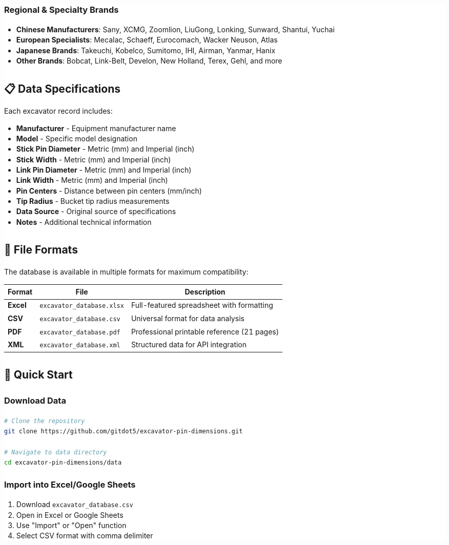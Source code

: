 ### Regional & Specialty Brands
- **Chinese Manufacturers**: Sany, XCMG, Zoomlion, LiuGong, Lonking, Sunward, Shantui, Yuchai
- **European Specialists**: Mecalac, Schaeff, Eurocomach, Wacker Neuson, Atlas
- **Japanese Brands**: Takeuchi, Kobelco, Sumitomo, IHI, Airman, Yanmar, Hanix
- **Other Brands**: Bobcat, Link-Belt, Develon, New Holland, Terex, Gehl, and more

## 📋 Data Specifications

Each excavator record includes:

- **Manufacturer** - Equipment manufacturer name
- **Model** - Specific model designation
- **Stick Pin Diameter** - Metric (mm) and Imperial (inch)
- **Stick Width** - Metric (mm) and Imperial (inch)
- **Link Pin Diameter** - Metric (mm) and Imperial (inch)
- **Link Width** - Metric (mm) and Imperial (inch)
- **Pin Centers** - Distance between pin centers (mm/inch)
- **Tip Radius** - Bucket tip radius measurements
- **Data Source** - Original source of specifications
- **Notes** - Additional technical information

## 📁 File Formats

The database is available in multiple formats for maximum compatibility:

| Format | File | Description |
|--------|------|-------------|
| **Excel** | `excavator_database.xlsx` | Full-featured spreadsheet with formatting |
| **CSV** | `excavator_database.csv` | Universal format for data analysis |
| **PDF** | `excavator_database.pdf` | Professional printable reference (21 pages) |
| **XML** | `excavator_database.xml` | Structured data for API integration |

## 🚀 Quick Start

### Download Data
```bash
# Clone the repository
git clone https://github.com/gitdot5/excavator-pin-dimensions.git

# Navigate to data directory
cd excavator-pin-dimensions/data
```

### Import into Excel/Google Sheets
1. Download `excavator_database.csv`
2. Open in Excel or Google Sheets
3. Use "Import" or "Open" function
4. Select CSV format with comma delimiter
